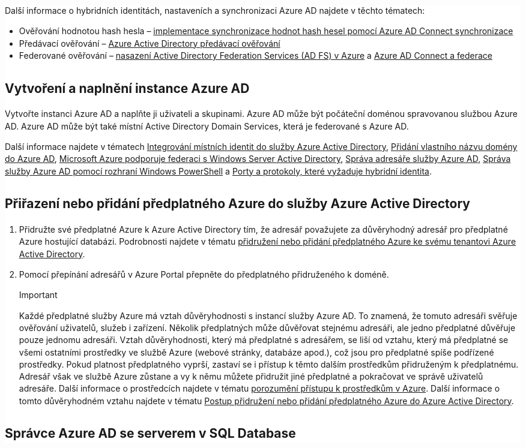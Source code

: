 Další informace o hybridních identitách, nastaveních a synchronizaci Azure AD najdete v těchto tématech:

- Ověřování hodnotou hash hesla – [implementace synchronizace hodnot hash hesel pomocí Azure AD Connect synchronizace](../../active-directory/hybrid/how-to-connect-password-hash-synchronization.md)
- Předávací ověřování – [Azure Active Directory předávací ověřování](../../active-directory/hybrid/how-to-connect-pta-quick-start.md)
- Federované ověřování – [nasazení Active Directory Federation Services (AD FS) v Azure](/windows-server/identity/ad-fs/deployment/how-to-connect-fed-azure-adfs) a [Azure AD Connect a federace](../../active-directory/hybrid/how-to-connect-fed-whatis.md)

## <a name="create-and-populate-an-azure-ad-instance"></a>Vytvoření a naplnění instance Azure AD

Vytvořte instanci Azure AD a naplňte ji uživateli a skupinami. Azure AD může být počáteční doménou spravovanou službou Azure AD. Azure AD může být také místní Active Directory Domain Services, která je federované s Azure AD.

Další informace najdete v tématech [Integrování místních identit do služby Azure Active Directory](../../active-directory/hybrid/whatis-hybrid-identity.md), [Přidání vlastního názvu domény do Azure AD](../../active-directory/fundamentals/add-custom-domain.md), [Microsoft Azure podporuje federaci s Windows Server Active Directory](https://azure.microsoft.com/blog/20../../windows-azure-now-supports-federation-with-windows-server-active-directory/), [Správa adresáře služby Azure AD](../../active-directory/fundamentals/active-directory-whatis.md), [Správa služby Azure AD pomocí rozhraní Windows PowerShell](/powershell/azure/) a [Porty a protokoly, které vyžaduje hybridní identita](../../active-directory/hybrid/reference-connect-ports.md).

## <a name="associate-or-add-an-azure-subscription-to-azure-active-directory"></a>Přiřazení nebo přidání předplatného Azure do služby Azure Active Directory

1. Přidružte své předplatné Azure k Azure Active Directory tím, že adresář považujete za důvěryhodný adresář pro předplatné Azure hostující databázi. Podrobnosti najdete v tématu [přidružení nebo přidání předplatného Azure ke svému tenantovi Azure Active Directory](../../active-directory/fundamentals/active-directory-how-subscriptions-associated-directory.md).

2. Pomocí přepínání adresářů v Azure Portal přepněte do předplatného přidruženého k doméně.

   > [!IMPORTANT]
   > Každé předplatné služby Azure má vztah důvěryhodnosti s instancí služby Azure AD. To znamená, že tomuto adresáři svěřuje ověřování uživatelů, služeb i zařízení. Několik předplatných může důvěřovat stejnému adresáři, ale jedno předplatné důvěřuje pouze jednomu adresáři. Vztah důvěryhodnosti, který má předplatné s adresářem, se liší od vztahu, který má předplatné se všemi ostatními prostředky ve službě Azure (webové stránky, databáze apod.), což jsou pro předplatné spíše podřízené prostředky. Pokud platnost předplatného vyprší, zastaví se i přístup k těmto dalším prostředkům přidruženým k předplatnému. Adresář však ve službě Azure zůstane a vy k němu můžete přidružit jiné předplatné a pokračovat ve správě uživatelů adresáře. Další informace o prostředcích najdete v tématu [porozumění přístupu k prostředkům v Azure](../../active-directory/b2b/add-users-administrator.md). Další informace o tomto důvěryhodném vztahu najdete v tématu [Postup přidružení nebo přidání předplatného Azure do Azure Active Directory](../../active-directory/fundamentals/active-directory-how-subscriptions-associated-directory.md).

## <a name="azure-ad-admin-with-a-server-in-sql-database"></a>Správce Azure AD se serverem v SQL Database


[11]: ./media/authentication-aad-configure/active-directory-integrated.png
[12]: ./media/authentication-aad-configure/12connect-using-pw-auth2.png
[13]: ./media/authentication-aad-configure/13connect-to-db2.png